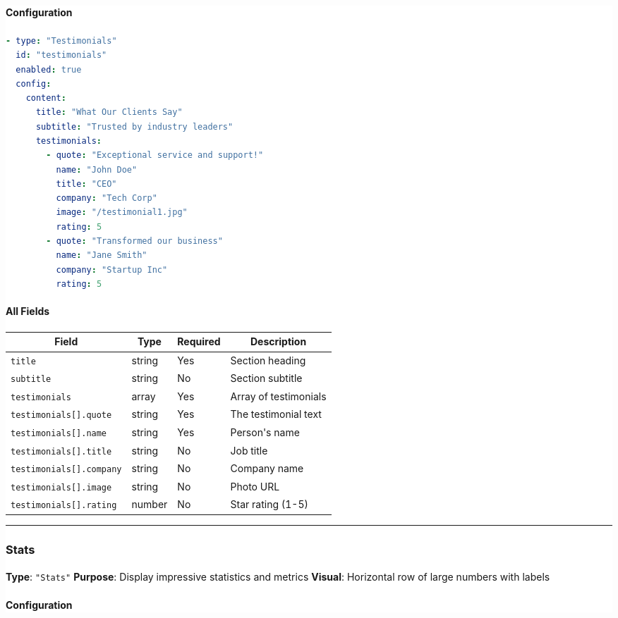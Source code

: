 #### Configuration

```yaml
- type: "Testimonials"
  id: "testimonials"
  enabled: true
  config:
    content:
      title: "What Our Clients Say"
      subtitle: "Trusted by industry leaders"
      testimonials:
        - quote: "Exceptional service and support!"
          name: "John Doe"
          title: "CEO"
          company: "Tech Corp"
          image: "/testimonial1.jpg"
          rating: 5
        - quote: "Transformed our business"
          name: "Jane Smith"
          company: "Startup Inc"
          rating: 5
```

#### All Fields

| Field | Type | Required | Description |
|-------|------|----------|-------------|
| `title` | string | Yes | Section heading |
| `subtitle` | string | No | Section subtitle |
| `testimonials` | array | Yes | Array of testimonials |
| `testimonials[].quote` | string | Yes | The testimonial text |
| `testimonials[].name` | string | Yes | Person's name |
| `testimonials[].title` | string | No | Job title |
| `testimonials[].company` | string | No | Company name |
| `testimonials[].image` | string | No | Photo URL |
| `testimonials[].rating` | number | No | Star rating (1-5) |

---

### Stats

**Type**: `"Stats"`
**Purpose**: Display impressive statistics and metrics
**Visual**: Horizontal row of large numbers with labels

#### Configuration
